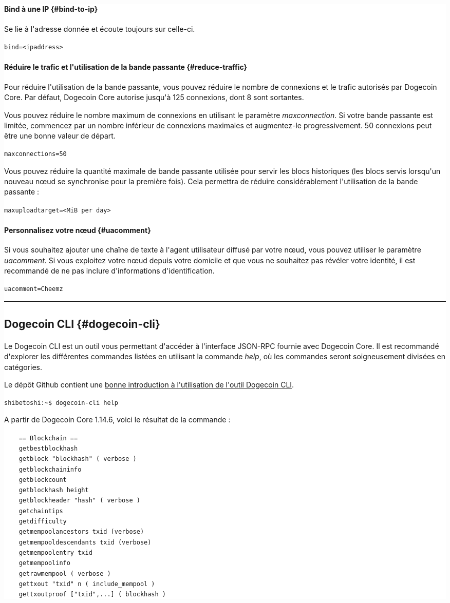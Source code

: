 #### Bind à une IP {#bind-to-ip}
Se lie à l'adresse donnée et écoute toujours sur celle-ci.
```
bind=<ipaddress>
```

#### Réduire le trafic et l'utilisation de la bande passante {#reduce-traffic}
Pour réduire l'utilisation de la bande passante, vous pouvez réduire le nombre de connexions et le trafic autorisés par Dogecoin Core. Par défaut, Dogecoin Core autorise jusqu'à 125 connexions, dont 8 sont sortantes.

Vous pouvez réduire le nombre maximum de connexions en utilisant le paramètre *maxconnection*. Si votre bande passante est limitée, commencez par un nombre inférieur de connexions maximales et augmentez-le progressivement. 50 connexions peut être une bonne valeur de départ.
```
maxconnections=50
```

Vous pouvez réduire la quantité maximale de bande passante utilisée pour servir les blocs historiques (les blocs servis lorsqu'un nouveau nœud se synchronise pour la première fois). Cela permettra de réduire considérablement l'utilisation de la bande passante :
```
maxuploadtarget=<MiB per day>
```

#### Personnalisez votre nœud {#uacomment}
Si vous souhaitez ajouter une chaîne de texte à l'agent utilisateur diffusé par votre nœud, vous pouvez utiliser le paramètre *uacomment*. Si vous exploitez votre nœud depuis votre domicile et que vous ne souhaitez pas révéler votre identité, il est recommandé de ne pas inclure d'informations d'identification.
```
uacomment=Cheemz
```

<hr />

## Dogecoin CLI {#dogecoin-cli}
Le Dogecoin CLI est un outil vous permettant d'accéder à l'interface JSON-RPC fournie avec Dogecoin Core. Il est recommandé d'explorer les différentes commandes listées en utilisant la commande *help*, où les commandes seront soigneusement divisées en catégories.

Le dépôt Github contient une [bonne introduction à l'utilisation de l'outil Dogecoin CLI](https://github.com/dogecoin/dogecoin/blob/master/doc/getting-started.md).

```console
shibetoshi:~$ dogecoin-cli help
```

A partir de Dogecoin Core 1.14.6, voici le résultat de la commande :

```console
    == Blockchain ==
    getbestblockhash
    getblock "blockhash" ( verbose )
    getblockchaininfo
    getblockcount
    getblockhash height
    getblockheader "hash" ( verbose )
    getchaintips
    getdifficulty
    getmempoolancestors txid (verbose)
    getmempooldescendants txid (verbose)
    getmempoolentry txid
    getmempoolinfo
    getrawmempool ( verbose )
    gettxout "txid" n ( include_mempool )
    gettxoutproof ["txid",...] ( blockhash )
```